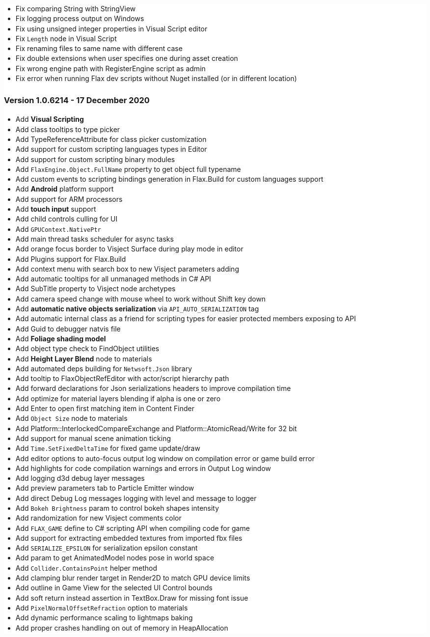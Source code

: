 * Fix comparing String with StringView
* Fix logging process output on Windows
* Fix using unsigned integer properties in Visual Script editor
* Fix `Length` node in Visual Script
* Fix renaming files to same name with different case
* Fix double extensions when user specifies one during asset creation
* Fix wrong engine path with RegisterEngine script as admin
* Fix error when running Flax dev scripts without Nuget installed (or in different location)

### Version 1.0.6214 - 17 December 2020

* Add **Visual Scripting**
* Add class tooltips to type picker
* Add TypeReferenceAttribute for class picker customization
* Add support for custom scripting languages types in Editor
* Add support for custom scripting binary modules
* Add `FlaxEngine.Object.FullName` property to get object full typename
* Add custom events to scripting bindings generation in Flax.Build for custom languages support
* Add **Android** platform support
* Add support for ARM processors
* Add **touch input** support
* Add child controls culling for UI
* Add `GPUContext.NativePtr`
* Add main thread tasks scheduler for async tasks
* Add orange focus border to Visject Surface during play mode in editor
* Add Plugins support for Flax.Build
* Add context menu with search box to new Visject parameters adding
* Add automatic tooltips for all unmanaged methods in C# API
* Add SubTitle property to Visject node archetypes
* Add camera speed change with mouse wheel to work without Shift key down
* Add **automatic native objects serialization** via `API_AUTO_SERIALIZATION` tag
* Add automatic internal class as a friend for scripting types for easier protected members exposing to API
* Add Guid to debugger natvis file
* Add **Foliage shading model**
* Add object type check to FindObject utilities
* Add **Height Layer Blend** node to materials
* Add automated deps building for `Netwsoft.Json` library
* Add tooltip to FlaxObjectRefEditor with actor/script hierarchy path
* Add forward declarations for Json serializations headers to improve compilation time
* Add optimize for material layers blending if alpha is one or zero
* Add Enter to open first matching item in Content Finder
* Add `Object Size` node to materials
* Add Platform::InterlockedCompareExchange and Platform::AtomicRead/Write for 32 bit
* Add support for manual scene animation ticking
* Add `Time.SetFixedDeltaTime` for fixed game update/draw
* Add editor options to auto-focus output log window on compilation error or game build error
* Add highlights for code compilation warnings and errors in Output Log window
* Add logging d3d debug layer messages
* Add preview parameters tab to Particle Emitter window
* Add direct Debug Log messages logging with level and message to logger
* Add `Bokeh Brightness` param to control bokeh shapes intensity
* Add randomization for new Visject comments color
* Add `FLAX_GAME` define to C# scripting API when compiling code for game
* Add support for extracting embedded textures from imported fbx files
* Add `SERIALIZE_EPSILON` for serialization epsilon constant
* Add param to get AnimatedModel nodes pose in world space
* Add `Collider.ContainsPoint` helper method
* Add clamping blur render target in Render2D to match GPU device limits
* Add outline in Game View for the selected UI Control bounds
* Add soft return instead assertion in TextBox.Draw for missing font issue
* Add `PixelNormalOffsetRefraction` option to materials
* Add dynamic performance scaling to lightmaps baking
* Add proper crashes handling on out of memory in HeapAllocation